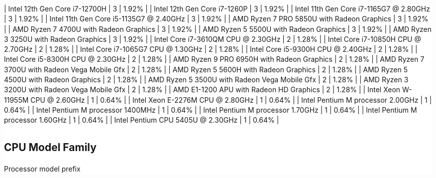 | Intel 12th Gen Core i7-12700H                 | 3         | 1.92%   |
| Intel 12th Gen Core i7-1260P                  | 3         | 1.92%   |
| Intel 11th Gen Core i7-1165G7 @ 2.80GHz       | 3         | 1.92%   |
| Intel 11th Gen Core i5-1135G7 @ 2.40GHz       | 3         | 1.92%   |
| AMD Ryzen 7 PRO 5850U with Radeon Graphics    | 3         | 1.92%   |
| AMD Ryzen 7 4700U with Radeon Graphics        | 3         | 1.92%   |
| AMD Ryzen 5 5500U with Radeon Graphics        | 3         | 1.92%   |
| AMD Ryzen 3 3250U with Radeon Graphics        | 3         | 1.92%   |
| Intel Core i7-3610QM CPU @ 2.30GHz            | 2         | 1.28%   |
| Intel Core i7-10850H CPU @ 2.70GHz            | 2         | 1.28%   |
| Intel Core i7-1065G7 CPU @ 1.30GHz            | 2         | 1.28%   |
| Intel Core i5-9300H CPU @ 2.40GHz             | 2         | 1.28%   |
| Intel Core i5-8300H CPU @ 2.30GHz             | 2         | 1.28%   |
| AMD Ryzen 9 PRO 6950H with Radeon Graphics    | 2         | 1.28%   |
| AMD Ryzen 7 3700U with Radeon Vega Mobile Gfx | 2         | 1.28%   |
| AMD Ryzen 5 5600H with Radeon Graphics        | 2         | 1.28%   |
| AMD Ryzen 5 4500U with Radeon Graphics        | 2         | 1.28%   |
| AMD Ryzen 5 3500U with Radeon Vega Mobile Gfx | 2         | 1.28%   |
| AMD Ryzen 3 3200U with Radeon Vega Mobile Gfx | 2         | 1.28%   |
| AMD E1-1200 APU with Radeon HD Graphics       | 2         | 1.28%   |
| Intel Xeon W-11955M CPU @ 2.60GHz             | 1         | 0.64%   |
| Intel Xeon E-2276M CPU @ 2.80GHz              | 1         | 0.64%   |
| Intel Pentium M processor 2.00GHz             | 1         | 0.64%   |
| Intel Pentium M processor 1400MHz             | 1         | 0.64%   |
| Intel Pentium M processor 1.70GHz             | 1         | 0.64%   |
| Intel Pentium M processor 1.60GHz             | 1         | 0.64%   |
| Intel Pentium CPU 5405U @ 2.30GHz             | 1         | 0.64%   |

CPU Model Family
----------------

Processor model prefix
